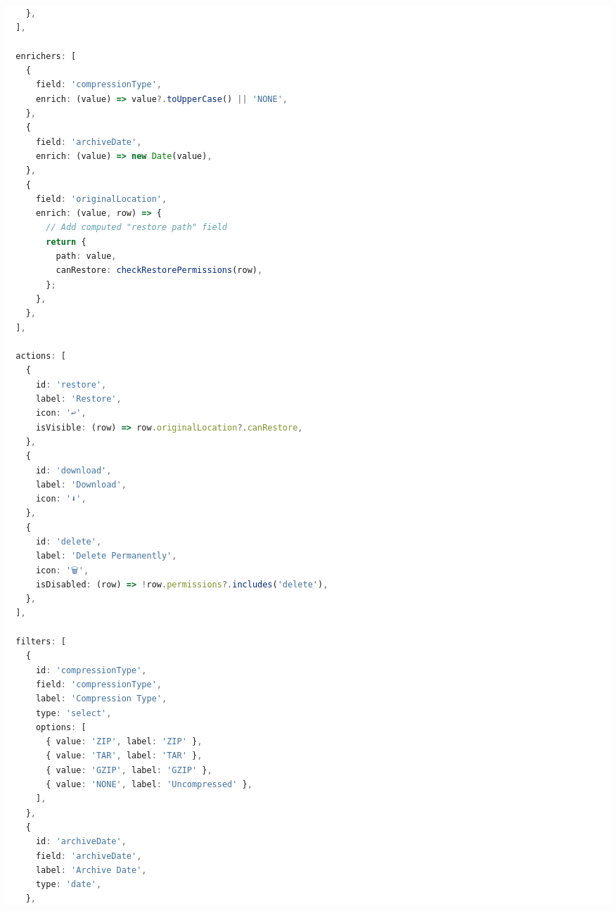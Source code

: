 ```typescript
    },
  ],

  enrichers: [
    {
      field: 'compressionType',
      enrich: (value) => value?.toUpperCase() || 'NONE',
    },
    {
      field: 'archiveDate',
      enrich: (value) => new Date(value),
    },
    {
      field: 'originalLocation',
      enrich: (value, row) => {
        // Add computed "restore path" field
        return {
          path: value,
          canRestore: checkRestorePermissions(row),
        };
      },
    },
  ],

  actions: [
    {
      id: 'restore',
      label: 'Restore',
      icon: '↩️',
      isVisible: (row) => row.originalLocation?.canRestore,
    },
    {
      id: 'download',
      label: 'Download',
      icon: '⬇️',
    },
    {
      id: 'delete',
      label: 'Delete Permanently',
      icon: '🗑️',
      isDisabled: (row) => !row.permissions?.includes('delete'),
    },
  ],

  filters: [
    {
      id: 'compressionType',
      field: 'compressionType',
      label: 'Compression Type',
      type: 'select',
      options: [
        { value: 'ZIP', label: 'ZIP' },
        { value: 'TAR', label: 'TAR' },
        { value: 'GZIP', label: 'GZIP' },
        { value: 'NONE', label: 'Uncompressed' },
      ],
    },
    {
      id: 'archiveDate',
      field: 'archiveDate',
      label: 'Archive Date',
      type: 'date',
    },
```